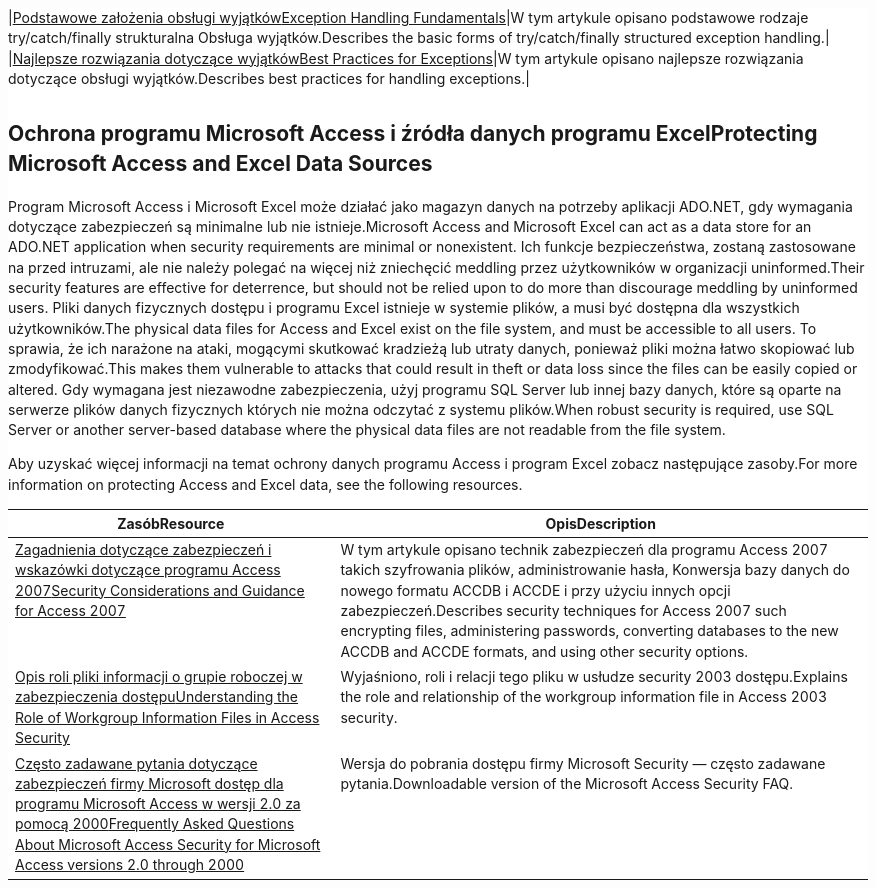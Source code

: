 |[<span data-ttu-id="3dafa-154">Podstawowe założenia obsługi wyjątków</span><span class="sxs-lookup"><span data-stu-id="3dafa-154">Exception Handling Fundamentals</span></span>](../../../../docs/standard/exceptions/exception-handling-fundamentals.md)|<span data-ttu-id="3dafa-155">W tym artykule opisano podstawowe rodzaje try/catch/finally strukturalna Obsługa wyjątków.</span><span class="sxs-lookup"><span data-stu-id="3dafa-155">Describes the basic forms of try/catch/finally structured exception handling.</span></span>|  
|[<span data-ttu-id="3dafa-156">Najlepsze rozwiązania dotyczące wyjątków</span><span class="sxs-lookup"><span data-stu-id="3dafa-156">Best Practices for Exceptions</span></span>](../../../../docs/standard/exceptions/best-practices-for-exceptions.md)|<span data-ttu-id="3dafa-157">W tym artykule opisano najlepsze rozwiązania dotyczące obsługi wyjątków.</span><span class="sxs-lookup"><span data-stu-id="3dafa-157">Describes best practices for handling exceptions.</span></span>|  
  
## <a name="protecting-microsoft-access-and-excel-data-sources"></a><span data-ttu-id="3dafa-158">Ochrona programu Microsoft Access i źródła danych programu Excel</span><span class="sxs-lookup"><span data-stu-id="3dafa-158">Protecting Microsoft Access and Excel Data Sources</span></span>  
 <span data-ttu-id="3dafa-159">Program Microsoft Access i Microsoft Excel może działać jako magazyn danych na potrzeby aplikacji ADO.NET, gdy wymagania dotyczące zabezpieczeń są minimalne lub nie istnieje.</span><span class="sxs-lookup"><span data-stu-id="3dafa-159">Microsoft Access and Microsoft Excel can act as a data store for an ADO.NET application when security requirements are minimal or nonexistent.</span></span> <span data-ttu-id="3dafa-160">Ich funkcje bezpieczeństwa, zostaną zastosowane na przed intruzami, ale nie należy polegać na więcej niż zniechęcić meddling przez użytkowników w organizacji uninformed.</span><span class="sxs-lookup"><span data-stu-id="3dafa-160">Their security features are effective for deterrence, but should not be relied upon to do more than discourage meddling by uninformed users.</span></span> <span data-ttu-id="3dafa-161">Pliki danych fizycznych dostępu i programu Excel istnieje w systemie plików, a musi być dostępna dla wszystkich użytkowników.</span><span class="sxs-lookup"><span data-stu-id="3dafa-161">The physical data files for Access and Excel exist on the file system, and must be accessible to all users.</span></span> <span data-ttu-id="3dafa-162">To sprawia, że ich narażone na ataki, mogącymi skutkować kradzieżą lub utraty danych, ponieważ pliki można łatwo skopiować lub zmodyfikować.</span><span class="sxs-lookup"><span data-stu-id="3dafa-162">This makes them vulnerable to attacks that could result in theft or data loss since the files can be easily copied or altered.</span></span> <span data-ttu-id="3dafa-163">Gdy wymagana jest niezawodne zabezpieczenia, użyj programu SQL Server lub innej bazy danych, które są oparte na serwerze plików danych fizycznych których nie można odczytać z systemu plików.</span><span class="sxs-lookup"><span data-stu-id="3dafa-163">When robust security is required, use SQL Server or another server-based database where the physical data files are not readable from the file system.</span></span>  
  
 <span data-ttu-id="3dafa-164">Aby uzyskać więcej informacji na temat ochrony danych programu Access i program Excel zobacz następujące zasoby.</span><span class="sxs-lookup"><span data-stu-id="3dafa-164">For more information on protecting Access and Excel data, see the following resources.</span></span>  
  
|<span data-ttu-id="3dafa-165">Zasób</span><span class="sxs-lookup"><span data-stu-id="3dafa-165">Resource</span></span>|<span data-ttu-id="3dafa-166">Opis</span><span class="sxs-lookup"><span data-stu-id="3dafa-166">Description</span></span>|  
|--------------|-----------------|  
|[<span data-ttu-id="3dafa-167">Zagadnienia dotyczące zabezpieczeń i wskazówki dotyczące programu Access 2007</span><span class="sxs-lookup"><span data-stu-id="3dafa-167">Security Considerations and Guidance for Access 2007</span></span>](https://go.microsoft.com/fwlink/?LinkId=98354)|<span data-ttu-id="3dafa-168">W tym artykule opisano technik zabezpieczeń dla programu Access 2007 takich szyfrowania plików, administrowanie hasła, Konwersja bazy danych do nowego formatu ACCDB i ACCDE i przy użyciu innych opcji zabezpieczeń.</span><span class="sxs-lookup"><span data-stu-id="3dafa-168">Describes security techniques for Access 2007 such encrypting files, administering passwords, converting databases to the new ACCDB and ACCDE formats, and using other security options.</span></span>|  
|[<span data-ttu-id="3dafa-169">Opis roli pliki informacji o grupie roboczej w zabezpieczenia dostępu</span><span class="sxs-lookup"><span data-stu-id="3dafa-169">Understanding the Role of Workgroup Information Files in Access Security</span></span>](https://support.microsoft.com/kb/305542)|<span data-ttu-id="3dafa-170">Wyjaśniono, roli i relacji tego pliku w usłudze security 2003 dostępu.</span><span class="sxs-lookup"><span data-stu-id="3dafa-170">Explains the role and relationship of the workgroup information file in Access 2003 security.</span></span>|  
|[<span data-ttu-id="3dafa-171">Często zadawane pytania dotyczące zabezpieczeń firmy Microsoft dostęp dla programu Microsoft Access w wersji 2.0 za pomocą 2000</span><span class="sxs-lookup"><span data-stu-id="3dafa-171">Frequently Asked Questions About Microsoft Access Security for Microsoft Access versions 2.0 through 2000</span></span>](https://go.microsoft.com/fwlink/?LinkId=47698)|<span data-ttu-id="3dafa-172">Wersja do pobrania dostępu firmy Microsoft Security — często zadawane pytania.</span><span class="sxs-lookup"><span data-stu-id="3dafa-172">Downloadable version of the Microsoft Access Security FAQ.</span></span>|  